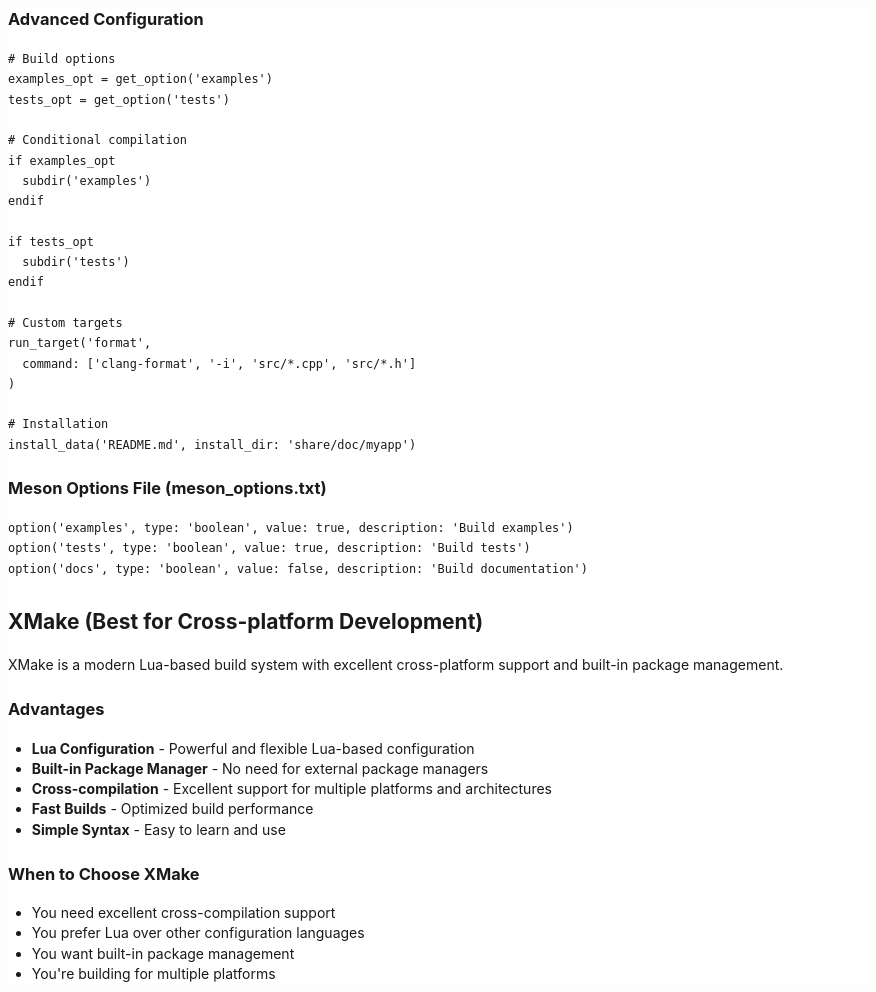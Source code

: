 ### Advanced Configuration

```meson
# Build options
examples_opt = get_option('examples')
tests_opt = get_option('tests')

# Conditional compilation
if examples_opt
  subdir('examples')
endif

if tests_opt
  subdir('tests')
endif

# Custom targets
run_target('format',
  command: ['clang-format', '-i', 'src/*.cpp', 'src/*.h']
)

# Installation
install_data('README.md', install_dir: 'share/doc/myapp')
```

### Meson Options File (meson_options.txt)

```meson
option('examples', type: 'boolean', value: true, description: 'Build examples')
option('tests', type: 'boolean', value: true, description: 'Build tests')
option('docs', type: 'boolean', value: false, description: 'Build documentation')
```

## XMake (Best for Cross-platform Development)

XMake is a modern Lua-based build system with excellent cross-platform support and built-in package management.

### Advantages

- **Lua Configuration** - Powerful and flexible Lua-based configuration
- **Built-in Package Manager** - No need for external package managers
- **Cross-compilation** - Excellent support for multiple platforms and architectures
- **Fast Builds** - Optimized build performance
- **Simple Syntax** - Easy to learn and use

### When to Choose XMake

- You need excellent cross-compilation support
- You prefer Lua over other configuration languages
- You want built-in package management
- You're building for multiple platforms
